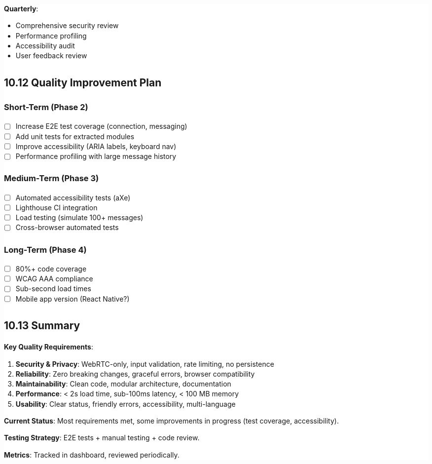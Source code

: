 **Quarterly**:
- Comprehensive security review
- Performance profiling
- Accessibility audit
- User feedback review

## 10.12 Quality Improvement Plan

### Short-Term (Phase 2)

- [ ] Increase E2E test coverage (connection, messaging)
- [ ] Add unit tests for extracted modules
- [ ] Improve accessibility (ARIA labels, keyboard nav)
- [ ] Performance profiling with large message history

### Medium-Term (Phase 3)

- [ ] Automated accessibility tests (aXe)
- [ ] Lighthouse CI integration
- [ ] Load testing (simulate 100+ messages)
- [ ] Cross-browser automated tests

### Long-Term (Phase 4)

- [ ] 80%+ code coverage
- [ ] WCAG AAA compliance
- [ ] Sub-second load times
- [ ] Mobile app version (React Native?)

## 10.13 Summary

**Key Quality Requirements**:

1. **Security & Privacy**: WebRTC-only, input validation, rate limiting, no persistence
2. **Reliability**: Zero breaking changes, graceful errors, browser compatibility
3. **Maintainability**: Clean code, modular architecture, documentation
4. **Performance**: < 2s load time, sub-100ms latency, < 100 MB memory
5. **Usability**: Clear status, friendly errors, accessibility, multi-language

**Current Status**: Most requirements met, some improvements in progress (test coverage, accessibility).

**Testing Strategy**: E2E tests + manual testing + code review.

**Metrics**: Tracked in dashboard, reviewed periodically.
